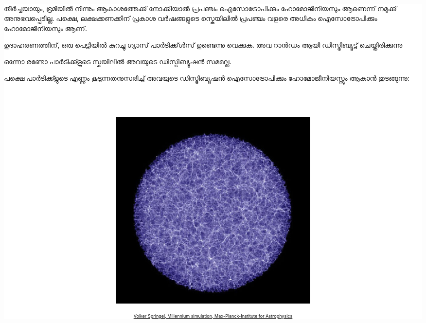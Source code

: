 
തീർച്ചയായും, ഭൂമിയില്‍ നിന്നും ആകാശത്തേക്ക് നോക്കിയാൽ പ്രപഞ്ചം ഐസോട്രോപിക്കും ഹോമോജീനിയസും ആണെന്ന് നമുക്ക് അനുഭവപ്പെടില്ല. പക്ഷെ, ലക്ഷക്കണക്കിന് പ്രകാശ വർഷങ്ങളുടെ സ്കെയിലിൽ പ്രപഞ്ചം വളരെ അധികം ഐസോട്രോപിക്കും ഹോമോജീനിയസും ആണ്. 


ഉദാഹരണത്തിന്, ഒരു പെട്ടിയില്‍ കുറച്ചു ഗ്യാസ് പാര്‍ടിക്ക്ള്‍സ് ഉണ്ടെന്നു വെക്കുക. അവ റാന്‍ഡം ആയി ഡിസ്ട്രിബ്യൂട്ട് ചെയ്തിരിക്കുന്നു

ഒന്നോ രണ്ടോ പാര്‍ടിക്ക്ളുടെ സ്കയിലില്‍ അവയുടെ ഡിസ്ട്രിബ്യൂഷന്‍ സമമല്ല.

പക്ഷെ പാര്‍ടിക്ക്ളുടെ എണ്ണം കൂടുന്നതനുസരിച്ച് അവയുടെ ഡിസ്ട്രിബ്യൂഷന്‍ ഐസോട്രോപിക്കും ഹോമോജീനിയസ്സും ആകാന്‍ തുടങ്ങുന്നു:

<video style="display:block; margin: 0 auto;" width="300" autoplay="" loop="" muted="" controls="">
        <source src="../videos/gas distribution.mp4">        
        <p class="warning">Your browser does not support HTML5 video.</p>
</video>

<br/>
<br/>

<p align="center">
  <img src="../images/large_scale_structure_cr.jpg" width="400" title="Large scale structure of the universe">
  <p align="center" style = "font-size:9px"> <a href="https://wwwmpa.mpa-garching.mpg.de/galform/data_vis/index.shtml"> Volker Springel, Millennium simulation, Max-Planck-Institute for Astrophysics</a></p></p>
  <p align="center">